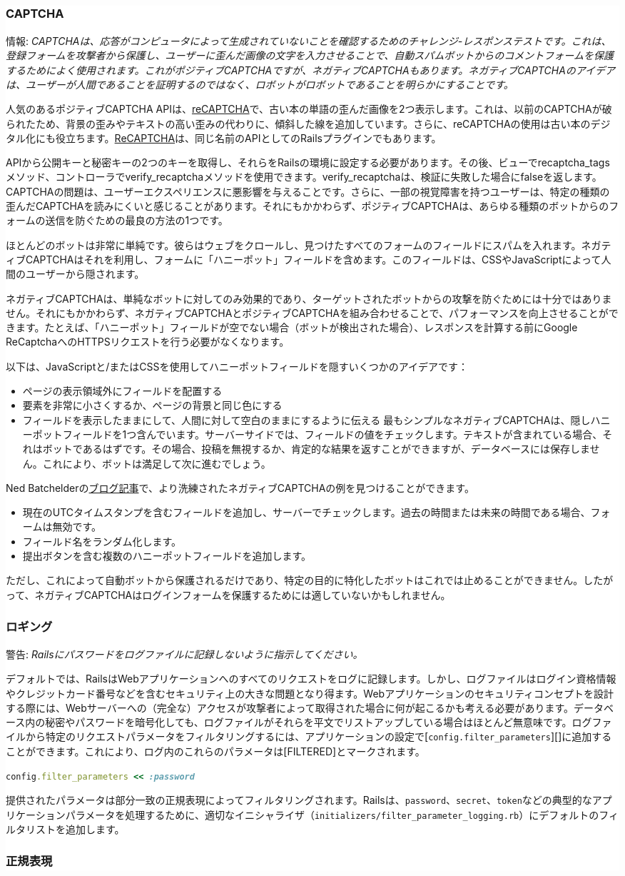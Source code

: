 ### CAPTCHA

情報: _CAPTCHAは、応答がコンピュータによって生成されていないことを確認するためのチャレンジ-レスポンステストです。これは、登録フォームを攻撃者から保護し、ユーザーに歪んだ画像の文字を入力させることで、自動スパムボットからのコメントフォームを保護するためによく使用されます。これがポジティブCAPTCHAですが、ネガティブCAPTCHAもあります。ネガティブCAPTCHAのアイデアは、ユーザーが人間であることを証明するのではなく、ロボットがロボットであることを明らかにすることです。_

人気のあるポジティブCAPTCHA APIは、[reCAPTCHA](https://developers.google.com/recaptcha/)で、古い本の単語の歪んだ画像を2つ表示します。これは、以前のCAPTCHAが破られたため、背景の歪みやテキストの高い歪みの代わりに、傾斜した線を追加しています。さらに、reCAPTCHAの使用は古い本のデジタル化にも役立ちます。[ReCAPTCHA](https://github.com/ambethia/recaptcha/)は、同じ名前のAPIとしてのRailsプラグインでもあります。

APIから公開キーと秘密キーの2つのキーを取得し、それらをRailsの環境に設定する必要があります。その後、ビューでrecaptcha_tagsメソッド、コントローラでverify_recaptchaメソッドを使用できます。verify_recaptchaは、検証に失敗した場合にfalseを返します。
CAPTCHAの問題は、ユーザーエクスペリエンスに悪影響を与えることです。さらに、一部の視覚障害を持つユーザーは、特定の種類の歪んだCAPTCHAを読みにくいと感じることがあります。それにもかかわらず、ポジティブCAPTCHAは、あらゆる種類のボットからのフォームの送信を防ぐための最良の方法の1つです。

ほとんどのボットは非常に単純です。彼らはウェブをクロールし、見つけたすべてのフォームのフィールドにスパムを入れます。ネガティブCAPTCHAはそれを利用し、フォームに「ハニーポット」フィールドを含めます。このフィールドは、CSSやJavaScriptによって人間のユーザーから隠されます。

ネガティブCAPTCHAは、単純なボットに対してのみ効果的であり、ターゲットされたボットからの攻撃を防ぐためには十分ではありません。それにもかかわらず、ネガティブCAPTCHAとポジティブCAPTCHAを組み合わせることで、パフォーマンスを向上させることができます。たとえば、「ハニーポット」フィールドが空でない場合（ボットが検出された場合）、レスポンスを計算する前にGoogle ReCaptchaへのHTTPSリクエストを行う必要がなくなります。

以下は、JavaScriptと/またはCSSを使用してハニーポットフィールドを隠すいくつかのアイデアです：

- ページの表示領域外にフィールドを配置する
- 要素を非常に小さくするか、ページの背景と同じ色にする
- フィールドを表示したままにして、人間に対して空白のままにするように伝える
最もシンプルなネガティブCAPTCHAは、隠しハニーポットフィールドを1つ含んでいます。サーバーサイドでは、フィールドの値をチェックします。テキストが含まれている場合、それはボットであるはずです。その場合、投稿を無視するか、肯定的な結果を返すことができますが、データベースには保存しません。これにより、ボットは満足して次に進むでしょう。

Ned Batchelderの[ブログ記事](https://nedbatchelder.com/text/stopbots.html)で、より洗練されたネガティブCAPTCHAの例を見つけることができます。

* 現在のUTCタイムスタンプを含むフィールドを追加し、サーバーでチェックします。過去の時間または未来の時間である場合、フォームは無効です。
* フィールド名をランダム化します。
* 提出ボタンを含む複数のハニーポットフィールドを追加します。

ただし、これによって自動ボットから保護されるだけであり、特定の目的に特化したボットはこれでは止めることができません。したがって、ネガティブCAPTCHAはログインフォームを保護するためには適していないかもしれません。

### ロギング

警告: _Railsにパスワードをログファイルに記録しないように指示してください。_

デフォルトでは、RailsはWebアプリケーションへのすべてのリクエストをログに記録します。しかし、ログファイルはログイン資格情報やクレジットカード番号などを含むセキュリティ上の大きな問題となり得ます。Webアプリケーションのセキュリティコンセプトを設計する際には、Webサーバーへの（完全な）アクセスが攻撃者によって取得された場合に何が起こるかも考える必要があります。データベース内の秘密やパスワードを暗号化しても、ログファイルがそれらを平文でリストアップしている場合はほとんど無意味です。ログファイルから特定のリクエストパラメータをフィルタリングするには、アプリケーションの設定で[`config.filter_parameters`][]に追加することができます。これにより、ログ内のこれらのパラメータは[FILTERED]とマークされます。

```ruby
config.filter_parameters << :password
```

提供されたパラメータは部分一致の正規表現によってフィルタリングされます。Railsは、`password`、`secret`、`token`などの典型的なアプリケーションパラメータを処理するために、適切なイニシャライザ（`initializers/filter_parameter_logging.rb`）にデフォルトのフィルタリストを追加します。

### 正規表現
